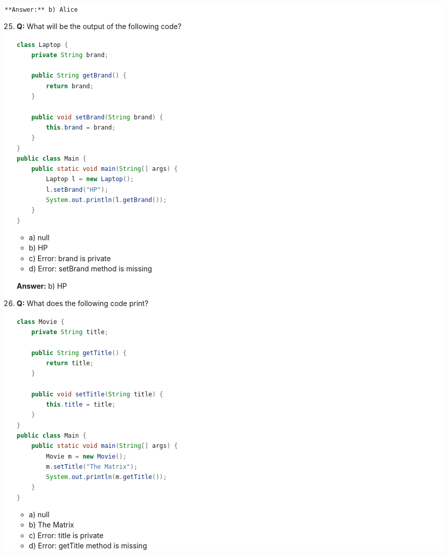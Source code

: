     **Answer:** b) Alice

25. **Q:** What will be the output of the following code?

    ```java
    class Laptop {
        private String brand;
        
        public String getBrand() {
            return brand;
        }
        
        public void setBrand(String brand) {
            this.brand = brand;
        }
    }
    public class Main {
        public static void main(String[] args) {
            Laptop l = new Laptop();
            l.setBrand("HP");
            System.out.println(l.getBrand());
        }
    }
    ```
    - a) null
    - b) HP
    - c) Error: brand is private
    - d) Error: setBrand method is missing

    **Answer:** b) HP

26. **Q:** What does the following code print?

    ```java
    class Movie {
        private String title;
        
        public String getTitle() {
            return title;
        }
        
        public void setTitle(String title) {
            this.title = title;
        }
    }
    public class Main {
        public static void main(String[] args) {
            Movie m = new Movie();
            m.setTitle("The Matrix");
            System.out.println(m.getTitle());
        }
    }
    ```
    - a) null
    - b) The Matrix
    - c) Error: title is private
    - d) Error: getTitle method is missing
